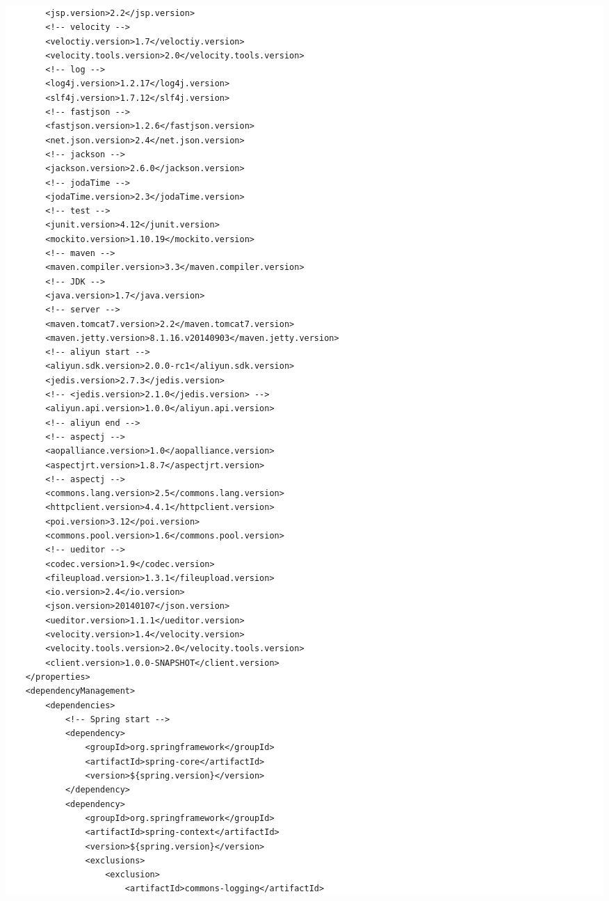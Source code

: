 ```
		<jsp.version>2.2</jsp.version>
		<!-- velocity -->
		<veloctiy.version>1.7</veloctiy.version>
		<velocity.tools.version>2.0</velocity.tools.version>
		<!-- log -->
		<log4j.version>1.2.17</log4j.version>
		<slf4j.version>1.7.12</slf4j.version>
		<!-- fastjson -->
		<fastjson.version>1.2.6</fastjson.version>
		<net.json.version>2.4</net.json.version>
		<!-- jackson -->
		<jackson.version>2.6.0</jackson.version>
		<!-- jodaTime -->
		<jodaTime.version>2.3</jodaTime.version>
		<!-- test -->
		<junit.version>4.12</junit.version>
		<mockito.version>1.10.19</mockito.version>
		<!-- maven -->
		<maven.compiler.version>3.3</maven.compiler.version>
		<!-- JDK -->
		<java.version>1.7</java.version>
		<!-- server -->
		<maven.tomcat7.version>2.2</maven.tomcat7.version>
		<maven.jetty.version>8.1.16.v20140903</maven.jetty.version>
		<!-- aliyun start -->
		<aliyun.sdk.version>2.0.0-rc1</aliyun.sdk.version>
		<jedis.version>2.7.3</jedis.version>
		<!-- <jedis.version>2.1.0</jedis.version> -->
		<aliyun.api.version>1.0.0</aliyun.api.version>
		<!-- aliyun end -->
		<!-- aspectj -->
		<aopalliance.version>1.0</aopalliance.version>
		<aspectjrt.version>1.8.7</aspectjrt.version>
		<!-- aspectj -->
		<commons.lang.version>2.5</commons.lang.version>
		<httpclient.version>4.4.1</httpclient.version>
		<poi.version>3.12</poi.version>
		<commons.pool.version>1.6</commons.pool.version>
		<!-- ueditor -->
		<codec.version>1.9</codec.version>
		<fileupload.version>1.3.1</fileupload.version>
		<io.version>2.4</io.version>
		<json.version>20140107</json.version>
		<ueditor.version>1.1.1</ueditor.version>
		<velocity.version>1.4</velocity.version>
		<velocity.tools.version>2.0</velocity.tools.version>
		<client.version>1.0.0-SNAPSHOT</client.version>
	</properties>
	<dependencyManagement>
		<dependencies>
			<!-- Spring start -->
			<dependency>
				<groupId>org.springframework</groupId>
				<artifactId>spring-core</artifactId>
				<version>${spring.version}</version>
			</dependency>
			<dependency>
				<groupId>org.springframework</groupId>
				<artifactId>spring-context</artifactId>
				<version>${spring.version}</version>
				<exclusions>
					<exclusion>
						<artifactId>commons-logging</artifactId>
```